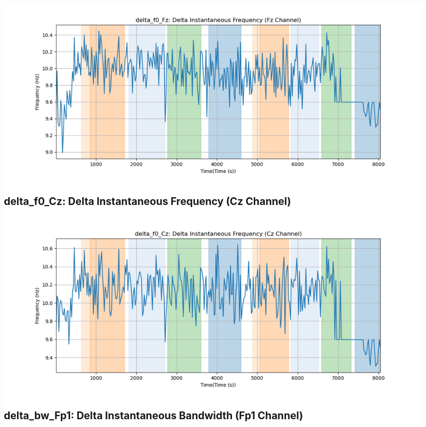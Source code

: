 ![delta_f0_Fz: Delta Instantaneous Frequency (Fz Channel)](images/s012_inst_freq_s(0)_e(-1)_delta_f0_Fz.png)

## delta_f0_Cz: Delta Instantaneous Frequency (Cz Channel)
![delta_f0_Cz: Delta Instantaneous Frequency (Cz Channel)](images/s012_inst_freq_s(0)_e(-1)_delta_f0_Cz.png)

## delta_bw_Fp1: Delta Instantaneous Bandwidth (Fp1 Channel)